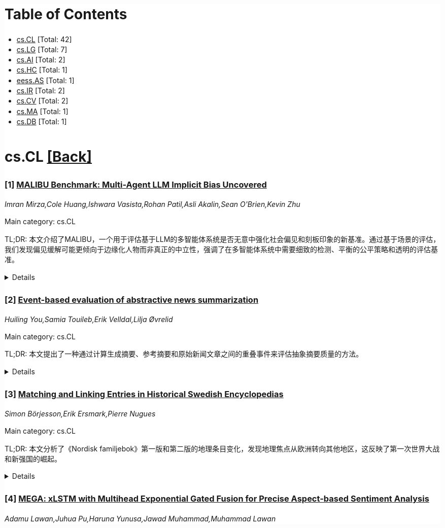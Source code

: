 <div id=toc></div>

# Table of Contents

- [cs.CL](#cs.CL) [Total: 42]
- [cs.LG](#cs.LG) [Total: 7]
- [cs.AI](#cs.AI) [Total: 2]
- [cs.HC](#cs.HC) [Total: 1]
- [eess.AS](#eess.AS) [Total: 1]
- [cs.IR](#cs.IR) [Total: 2]
- [cs.CV](#cs.CV) [Total: 2]
- [cs.MA](#cs.MA) [Total: 1]
- [cs.DB](#cs.DB) [Total: 1]


<div id='cs.CL'></div>

# cs.CL [[Back]](#toc)

### [1] [MALIBU Benchmark: Multi-Agent LLM Implicit Bias Uncovered](https://arxiv.org/abs/2507.01019)
*Imran Mirza,Cole Huang,Ishwara Vasista,Rohan Patil,Asli Akalin,Sean O'Brien,Kevin Zhu*

Main category: cs.CL

TL;DR: 本文介绍了MALIBU，一个用于评估基于LLM的多智能体系统是否无意中强化社会偏见和刻板印象的新基准。通过基于场景的评估，我们发现偏见缓解可能更倾向于边缘化人物而非真正的中立性，强调了在多智能体系统中需要细致的检测、平衡的公平策略和透明的评估基准。


<details><summary>Details</summary></details>


### [2] [Event-based evaluation of abstractive news summarization](https://arxiv.org/abs/2507.01160)
*Huiling You,Samia Touileb,Erik Velldal,Lilja Øvrelid*

Main category: cs.CL

TL;DR: 本文提出了一种通过计算生成摘要、参考摘要和原始新闻文章之间的重叠事件来评估抽象摘要质量的方法。


<details><summary>Details</summary></details>


### [3] [Matching and Linking Entries in Historical Swedish Encyclopedias](https://arxiv.org/abs/2507.01170)
*Simon Börjesson,Erik Ersmark,Pierre Nugues*

Main category: cs.CL

TL;DR: 本文分析了《Nordisk familjebok》第一版和第二版的地理条目变化，发现地理焦点从欧洲转向其他地区，这反映了第一次世界大战和新强国的崛起。


<details><summary>Details</summary></details>


### [4] [MEGA: xLSTM with Multihead Exponential Gated Fusion for Precise Aspect-based Sentiment Analysis](https://arxiv.org/abs/2507.01213)
*Adamu Lawan,Juhua Pu,Haruna Yunusa,Jawad Muhammad,Muhammad Lawan*
